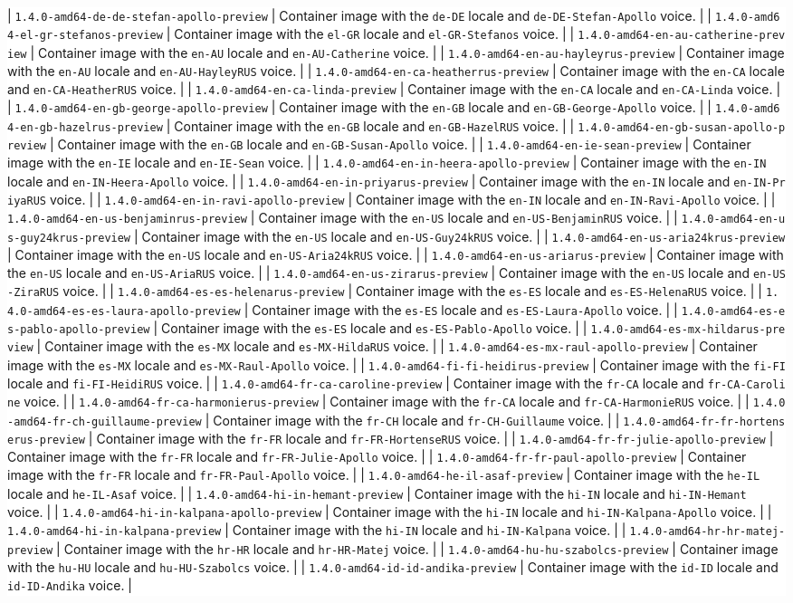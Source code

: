 | `1.4.0-amd64-de-de-stefan-apollo-preview`   | Container image with the `de-DE` locale and `de-DE-Stefan-Apollo` voice.   |
| `1.4.0-amd64-el-gr-stefanos-preview`        | Container image with the `el-GR` locale and `el-GR-Stefanos` voice.        |
| `1.4.0-amd64-en-au-catherine-preview`       | Container image with the `en-AU` locale and `en-AU-Catherine` voice.       |
| `1.4.0-amd64-en-au-hayleyrus-preview`       | Container image with the `en-AU` locale and `en-AU-HayleyRUS` voice.       |
| `1.4.0-amd64-en-ca-heatherrus-preview`      | Container image with the `en-CA` locale and `en-CA-HeatherRUS` voice.      |
| `1.4.0-amd64-en-ca-linda-preview`           | Container image with the `en-CA` locale and `en-CA-Linda` voice.           |
| `1.4.0-amd64-en-gb-george-apollo-preview`   | Container image with the `en-GB` locale and `en-GB-George-Apollo` voice.   |
| `1.4.0-amd64-en-gb-hazelrus-preview`        | Container image with the `en-GB` locale and `en-GB-HazelRUS` voice.        |
| `1.4.0-amd64-en-gb-susan-apollo-preview`    | Container image with the `en-GB` locale and `en-GB-Susan-Apollo` voice.    |
| `1.4.0-amd64-en-ie-sean-preview`            | Container image with the `en-IE` locale and `en-IE-Sean` voice.            |
| `1.4.0-amd64-en-in-heera-apollo-preview`    | Container image with the `en-IN` locale and `en-IN-Heera-Apollo` voice.    |
| `1.4.0-amd64-en-in-priyarus-preview`        | Container image with the `en-IN` locale and `en-IN-PriyaRUS` voice.        |
| `1.4.0-amd64-en-in-ravi-apollo-preview`     | Container image with the `en-IN` locale and `en-IN-Ravi-Apollo` voice.     |
| `1.4.0-amd64-en-us-benjaminrus-preview`     | Container image with the `en-US` locale and `en-US-BenjaminRUS` voice.     |
| `1.4.0-amd64-en-us-guy24krus-preview`       | Container image with the `en-US` locale and `en-US-Guy24kRUS` voice.       |
| `1.4.0-amd64-en-us-aria24krus-preview`      | Container image with the `en-US` locale and `en-US-Aria24kRUS` voice.     |
| `1.4.0-amd64-en-us-ariarus-preview`         | Container image with the `en-US` locale and `en-US-AriaRUS` voice.        |
| `1.4.0-amd64-en-us-zirarus-preview`         | Container image with the `en-US` locale and `en-US-ZiraRUS` voice.         |
| `1.4.0-amd64-es-es-helenarus-preview`       | Container image with the `es-ES` locale and `es-ES-HelenaRUS` voice.       |
| `1.4.0-amd64-es-es-laura-apollo-preview`    | Container image with the `es-ES` locale and `es-ES-Laura-Apollo` voice.    |
| `1.4.0-amd64-es-es-pablo-apollo-preview`    | Container image with the `es-ES` locale and `es-ES-Pablo-Apollo` voice.    |
| `1.4.0-amd64-es-mx-hildarus-preview`        | Container image with the `es-MX` locale and `es-MX-HildaRUS` voice.        |
| `1.4.0-amd64-es-mx-raul-apollo-preview`     | Container image with the `es-MX` locale and `es-MX-Raul-Apollo` voice.     |
| `1.4.0-amd64-fi-fi-heidirus-preview`        | Container image with the `fi-FI` locale and `fi-FI-HeidiRUS` voice.        |
| `1.4.0-amd64-fr-ca-caroline-preview`        | Container image with the `fr-CA` locale and `fr-CA-Caroline` voice.        |
| `1.4.0-amd64-fr-ca-harmonierus-preview`     | Container image with the `fr-CA` locale and `fr-CA-HarmonieRUS` voice.     |
| `1.4.0-amd64-fr-ch-guillaume-preview`       | Container image with the `fr-CH` locale and `fr-CH-Guillaume` voice.       |
| `1.4.0-amd64-fr-fr-hortenserus-preview`     | Container image with the `fr-FR` locale and `fr-FR-HortenseRUS` voice.     |
| `1.4.0-amd64-fr-fr-julie-apollo-preview`    | Container image with the `fr-FR` locale and `fr-FR-Julie-Apollo` voice.    |
| `1.4.0-amd64-fr-fr-paul-apollo-preview`     | Container image with the `fr-FR` locale and `fr-FR-Paul-Apollo` voice.     |
| `1.4.0-amd64-he-il-asaf-preview`            | Container image with the `he-IL` locale and `he-IL-Asaf` voice.            |
| `1.4.0-amd64-hi-in-hemant-preview`          | Container image with the `hi-IN` locale and `hi-IN-Hemant` voice.          |
| `1.4.0-amd64-hi-in-kalpana-apollo-preview`  | Container image with the `hi-IN` locale and `hi-IN-Kalpana-Apollo` voice.  |
| `1.4.0-amd64-hi-in-kalpana-preview`         | Container image with the `hi-IN` locale and `hi-IN-Kalpana` voice.         |
| `1.4.0-amd64-hr-hr-matej-preview`           | Container image with the `hr-HR` locale and `hr-HR-Matej` voice.           |
| `1.4.0-amd64-hu-hu-szabolcs-preview`        | Container image with the `hu-HU` locale and `hu-HU-Szabolcs` voice.        |
| `1.4.0-amd64-id-id-andika-preview`          | Container image with the `id-ID` locale and `id-ID-Andika` voice.          |